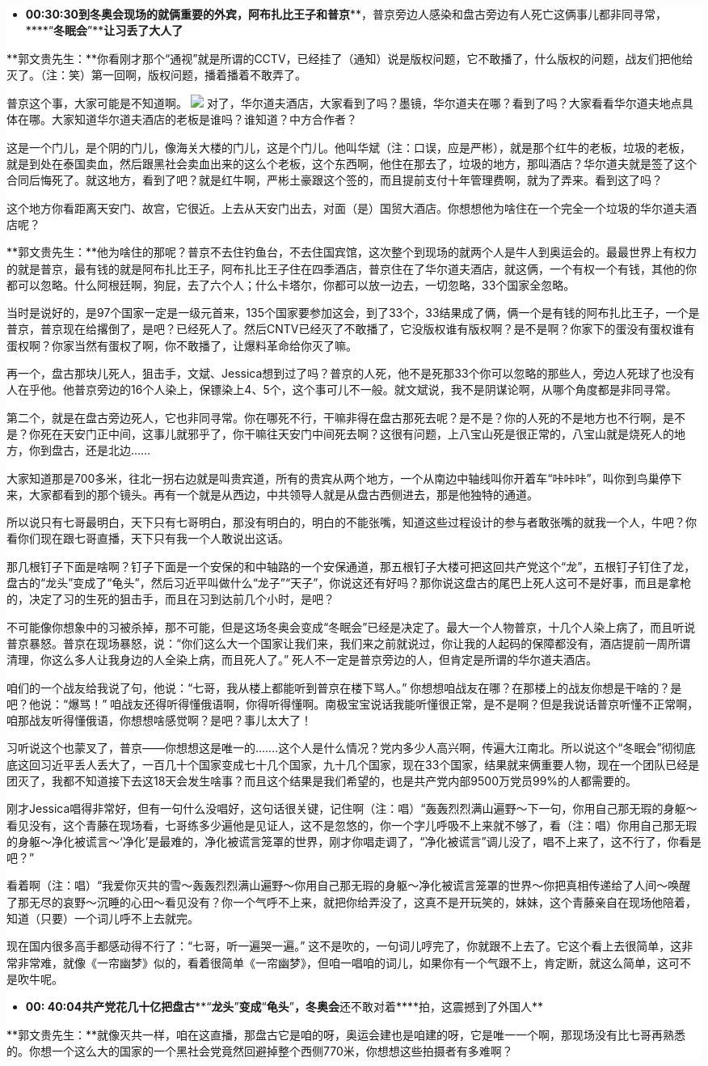 - **00:30:30****到冬奥会现场的就俩重要的外宾，****阿布扎比王子****和****普京****，普京旁边人感染和盘古旁边有人死亡这俩事儿都非同寻常，****“****冬眠会****”****让习丢了大人了**


**郭文贵先生：**你看刚才那个“通视”就是所谓的CCTV，已经挂了（通知）说是版权问题，它不敢播了，什么版权的问题，战友们把他给灭了。（注：笑）第一回啊，版权问题，播着播着不敢弄了。

普京这个事，大家可能是不知道啊。
![](https://assets.gnews.org/wp-content/uploads/2022/02/image-460.png)
对了，华尔道夫酒店，大家看到了吗？墨镜，华尔道夫在哪？看到了吗？大家看看华尔道夫地点具体在哪。大家知道华尔道夫酒店的老板是谁吗？谁知道？中方合作者？

这是一个门儿，是个阴的门儿，像海关大楼的门儿，这是个门儿。他叫华斌（注：口误，应是严彬），就是那个红牛的老板，垃圾的老板，就是到处在泰国卖血，然后跟黑社会卖血出来的这么个老板，这个东西啊，他住在那去了，垃圾的地方，那叫酒店？华尔道夫就是签了这个合同后悔死了。就这地方，看到了吧？就是红牛啊，严彬土豪跟这个签的，而且提前支付十年管理费啊，就为了弄来。看到这了吗？

这个地方你看距离天安门、故宫，它很近。上去从天安门出去，对面（是）国贸大酒店。你想想他为啥住在一个完全一个垃圾的华尔道夫酒店呢？

**郭文贵先生：**他为啥住的那呢？普京不去住钓鱼台，不去住国宾馆，这次整个到现场的就两个人是牛人到奥运会的。最最世界上有权力的就是普京，最有钱的就是阿布扎比王子，阿布扎比王子住在四季酒店，普京住在了华尔道夫酒店，就这俩，一个有权一个有钱，其他的你都可以忽略。什么阿根廷啊，狗屁，去了六个人；什么卡塔尔，你都可以放一边去，一切忽略，33个国家全忽略。

当时是说好的，是97个国家一定是一级元首来，135个国家要参加这会，到了33个，33结果成了俩，俩一个是有钱的阿布扎比王子，一个是普京，普京现在给撂倒了，是吧？已经死人了。然后CNTV已经灭了不敢播了，它没版权谁有版权啊？是不是啊？你家下的蛋没有蛋权谁有蛋权啊？你家当然有蛋权了啊，你不敢播了，让爆料革命给你灭了嘛。

再一个，盘古那块儿死人，狙击手，文斌、Jessica想到过了吗？普京的人死，他不是死那33个你可以忽略的那些人，旁边人死球了也没有人在乎他。他普京旁边的16个人染上，保镖染上4、5个，这个事可儿不一般。就文斌说，我不是阴谋论啊，从哪个角度都是非同寻常。

第二个，就是在盘古旁边死人，它也非同寻常。你在哪死不行，干嘛非得在盘古那死去呢？是不是？你的人死的不是地方也不行啊，是不是？你死在天安门正中间，这事儿就邪乎了，你干嘛往天安门中间死去啊？这很有问题，上八宝山死是很正常的，八宝山就是烧死人的地方，你到盘古，还是北边……

大家知道那是700多米，往北一拐右边就是叫贵宾道，所有的贵宾从两个地方，一个从南边中轴线叫你开着车“咔咔咔”，叫你到鸟巢停下来，大家都看到的那个镜头。再有一个就是从西边，中共领导人就是从盘古西侧进去，那是他独特的通道。

所以说只有七哥最明白，天下只有七哥明白，那没有明白的，明白的不能张嘴，知道这些过程设计的参与者敢张嘴的就我一个人，牛吧？你看你们现在跟七哥直播，天下只有我一个人敢说出这话。

那几根钉子下面是啥啊？钉子下面是一个安保的和中轴路的一个安保通道，那五根钉子大楼可把这回共产党这个“龙”，五根钉子钉住了龙，盘古的“龙头”变成了“龟头”，然后习近平叫做什么“龙子”“天子”，你说这还有好吗？那你说这盘古的尾巴上死人这可不是好事，而且是拿枪的，决定了习的生死的狙击手，而且在习到达前几个小时，是吧？

不可能像你想象中的习被杀掉，那不可能，但是这场冬奥会变成“冬眠会”已经是决定了。最大一个人物普京，十几个人染上病了，而且听说普京暴怒。普京在现场暴怒，说：“你们这么大一个国家让我们来，我们来之前就说过，你让我的人起码的保障都没有，酒店提前一周所谓清理，你这么多人让我身边的人全染上病，而且死人了。” 死人不一定是普京旁边的人，但肯定是所谓的华尔道夫酒店。

咱们的一个战友给我说了句，他说：“七哥，我从楼上都能听到普京在楼下骂人。” 你想想咱战友在哪？在那楼上的战友你想是干啥的？是吧？他说：“爆骂！” 咱战友还得听得懂俄语啊，你得听得懂啊。南极宝宝说话我能听懂很正常，是不是啊？但是我说话普京听懂不正常啊，咱那战友听得懂俄语，你想想啥感觉啊？是吧？事儿太大了！

习听说这个也蒙叉了，普京——你想想这是唯一的…….这个人是什么情况？党内多少人高兴啊，传遍大江南北。所以说这个“冬眠会”彻彻底底这回习近平丢人丢大了，一百几十个国家变成七十几个国家，九十几个国家，现在33个国家，结果就来俩重要人物，现在一个团队已经是团灭了，我都不知道接下去这18天会发生啥事？而且这个结果是我们希望的，也是共产党内部9500万党员99%的人都需要的。

刚才Jessica唱得非常好，但有一句什么没唱好，这句话很关键，记住啊（注：唱）“轰轰烈烈满山遍野～下一句，你用自己那无瑕的身躯～看见没有，这个青藤在现场看，七哥练多少遍他是见证人，这不是忽悠的，你一个字儿呼吸不上来就不够了，看（注：唱）你用自己那无瑕的身躯～净化被谎言～‘净化’是最难的，净化被谎言笼罩的世界，刚才你唱走调了，“净化被谎言”调儿没了，唱不上来了，这不行了，你看是吧？”

看着啊（注：唱）“我爱你灭共的雪～轰轰烈烈满山遍野～你用自己那无瑕的身躯～净化被谎言笼罩的世界～你把真相传递给了人间～唤醒了那无尽的哀野～沉睡的心田～看见没有？你一个气呼不上来，就把你给弄没了，这真不是开玩笑的，妹妹，这个青藤亲自在现场他陪着，知道（只要）一个词儿呼不上去就完。

现在国内很多高手都感动得不行了：“七哥，听一遍哭一遍。” 这不是吹的，一句词儿哼完了，你就跟不上去了。它这个看上去很简单，这非常非常难，就像《一帘幽梦》似的，看着很简单《一帘幽梦》，但咱一唱咱的词儿，如果你有一个气跟不上，肯定断，就这么简单，这可不是吹牛呢。

- **00: 40:04****共产党花****几十亿把盘古****“****龙头****”****变成****“****龟头****”****，冬奥会****还不敢对着****拍，这震撼到了外国人**


**郭文贵先生：**就像灭共一样，咱在这直播，那盘古它是咱的呀，奥运会建也是咱建的呀，它是唯一一个啊，那现场没有比七哥再熟悉的。你想一个这么大的国家的一个黑社会党竟然回避掉整个西侧770米，你想想这些拍摄者有多难啊？
